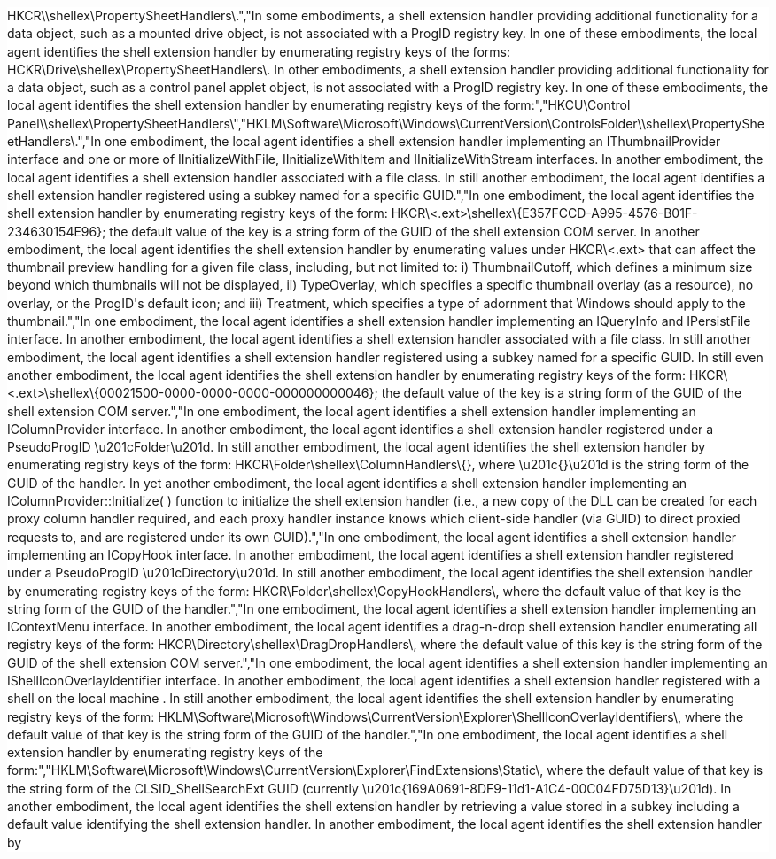 HKCR\\<ProgID>\\shellex\\PropertySheetHandlers\\<handler name>.","In some embodiments, a shell extension handler providing additional functionality for a data object, such as a mounted drive object, is not associated with a ProgID registry key. In one of these embodiments, the local agent  identifies the shell extension handler by enumerating registry keys of the forms: HCKR\\Drive\\shellex\\PropertySheetHandlers\\<handler name>. In other embodiments, a shell extension handler providing additional functionality for a data object, such as a control panel applet object, is not associated with a ProgID registry key. In one of these embodiments, the local agent  identifies the shell extension handler by enumerating registry keys of the form:","HKCU\\Control Panel\\<applet>\\shellex\\PropertySheetHandlers\\<my handler>","HKLM\\Software\\Microsoft\\Windows\\CurrentVersion\\ControlsFolder\\<applet>\\shellex\\PropertySheetHandlers\\<my handler>.","In one embodiment, the local agent  identifies a shell extension handler implementing an IThumbnailProvider interface and one or more of IInitializeWithFile, IInitializeWithItem and IInitializeWithStream interfaces. In another embodiment, the local agent  identifies a shell extension handler associated with a file class. In still another embodiment, the local agent  identifies a shell extension handler registered using a subkey named for a specific GUID.","In one embodiment, the local agent  identifies the shell extension handler by enumerating registry keys of the form: HKCR\\<.ext>\\shellex\\{E357FCCD-A995-4576-B01F-234630154E96}; the default value of the key is a string form of the GUID of the shell extension COM server. In another embodiment, the local agent  identifies the shell extension handler by enumerating values under HKCR\\<.ext> that can affect the thumbnail preview handling for a given file class, including, but not limited to: i) ThumbnailCutoff, which defines a minimum size beyond which thumbnails will not be displayed, ii) TypeOverlay, which specifies a specific thumbnail overlay (as a resource), no overlay, or the ProgID's default icon; and iii) Treatment, which specifies a type of adornment that Windows should apply to the thumbnail.","In one embodiment, the local agent  identifies a shell extension handler implementing an IQueryInfo and IPersistFile interface. In another embodiment, the local agent  identifies a shell extension handler associated with a file class. In still another embodiment, the local agent  identifies a shell extension handler registered using a subkey named for a specific GUID. In still even another embodiment, the local agent  identifies the shell extension handler by enumerating registry keys of the form: HKCR\\<.ext>\\shellex\\{00021500-0000-0000-0000-000000000046}; the default value of the key is a string form of the GUID of the shell extension COM server.","In one embodiment, the local agent  identifies a shell extension handler implementing an IColumnProvider interface. In another embodiment, the local agent  identifies a shell extension handler registered under a PseudoProgID \u201cFolder\u201d. In still another embodiment, the local agent  identifies the shell extension handler by enumerating registry keys of the form: HKCR\\Folder\\shellex\\ColumnHandlers\\{<GUID>}, where \u201c{<GUID>}\u201d is the string form of the GUID of the handler. In yet another embodiment, the local agent  identifies a shell extension handler implementing an IColumnProvider::Initialize( ) function to initialize the shell extension handler (i.e., a new copy of the DLL can be created for each proxy column handler required, and each proxy handler instance knows which client-side handler (via GUID) to direct proxied requests to, and are registered under its own GUID).","In one embodiment, the local agent  identifies a shell extension handler implementing an ICopyHook interface. In another embodiment, the local agent  identifies a shell extension handler registered under a PseudoProgID \u201cDirectory\u201d. In still another embodiment, the local agent  identifies the shell extension handler by enumerating registry keys of the form: HKCR\\Folder\\shellex\\CopyHookHandlers\\<my handler name>, where the default value of that key is the string form of the GUID of the handler.","In one embodiment, the local agent  identifies a shell extension handler implementing an IContextMenu interface. In another embodiment, the local agent  identifies a drag-n-drop shell extension handler enumerating all registry keys of the form: HKCR\\Directory\\shellex\\DragDropHandlers\\<handler name>, where the default value of this key is the string form of the GUID of the shell extension COM server.","In one embodiment, the local agent  identifies a shell extension handler implementing an IShellIconOverlayIdentifier interface. In another embodiment, the local agent  identifies a shell extension handler registered with a shell on the local machine . In still another embodiment, the local agent  identifies the shell extension handler by enumerating registry keys of the form: HKLM\\Software\\Microsoft\\Windows\\CurrentVersion\\Explorer\\ShellIconOverlayIdentifiers\\<my handler name>, where the default value of that key is the string form of the GUID of the handler.","In one embodiment, the local agent  identifies a shell extension handler by enumerating registry keys of the form:","HKLM\\Software\\Microsoft\\Windows\\CurrentVersion\\Explorer\\FindExtensions\\Static\\<my handler name>, where the default value of that key is the string form of the CLSID_ShellSearchExt GUID (currently \u201c{169A0691-8DF9-11d1-A1C4-00C04FD75D13}\u201d). In another embodiment, the local agent  identifies the shell extension handler by retrieving a value stored in a subkey including a default value identifying the shell extension handler. In another embodiment, the local agent  identifies the shell extension handler by